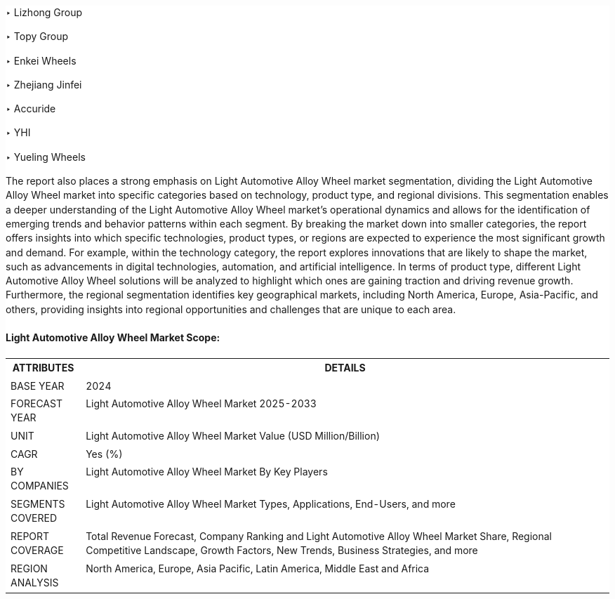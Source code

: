 ‣ Lizhong Group

‣ Topy Group

‣ Enkei Wheels

‣ Zhejiang Jinfei

‣ Accuride

‣ YHI

‣ Yueling Wheels

The report also places a strong emphasis on Light Automotive Alloy Wheel market segmentation, dividing the Light Automotive Alloy Wheel market into specific categories based on technology, product type, and regional divisions. This segmentation enables a deeper understanding of the Light Automotive Alloy Wheel market’s operational dynamics and allows for the identification of emerging trends and behavior patterns within each segment. By breaking the market down into smaller categories, the report offers insights into which specific technologies, product types, or regions are expected to experience the most significant growth and demand. For example, within the technology category, the report explores innovations that are likely to shape the market, such as advancements in digital technologies, automation, and artificial intelligence. In terms of product type, different Light Automotive Alloy Wheel solutions will be analyzed to highlight which ones are gaining traction and driving revenue growth. Furthermore, the regional segmentation identifies key geographical markets, including North America, Europe, Asia-Pacific, and others, providing insights into regional opportunities and challenges that are unique to each area.

<h4>Light Automotive Alloy Wheel Market Scope:</h4>
<table>
<tr>
<th>ATTRIBUTES</th>
<th>DETAILS</th>
</tr>
<tr>
<td>BASE YEAR</td>
<td>2024</td>
</tr>
<tr>
<td>FORECAST YEAR</td>
<td>Light Automotive Alloy Wheel Market 2025-2033</td>
</tr>
<tr>
<td>UNIT</td>
<td>Light Automotive Alloy Wheel Market Value (USD Million/Billion)</td>
<tr>
<td>CAGR</td>
<td>Yes (%)</td>
</tr>
</tr>
<tr>
<td>BY COMPANIES</td>
<td>Light Automotive Alloy Wheel Market By Key Players</td>
</tr>
<tr>
<td>SEGMENTS COVERED</td>
<td>Light Automotive Alloy Wheel Market Types, Applications, End-Users, and more</td>
</tr>
<tr>
<td>REPORT COVERAGE</td>
<td>Total Revenue Forecast, Company Ranking and Light Automotive Alloy Wheel Market Share, Regional Competitive Landscape, Growth Factors, New Trends, Business Strategies, and more</td>
</tr>
<tr>
<td>REGION ANALYSIS</td>
<td>North America, Europe, Asia Pacific, Latin America, Middle East and Africa</td>
</tr>